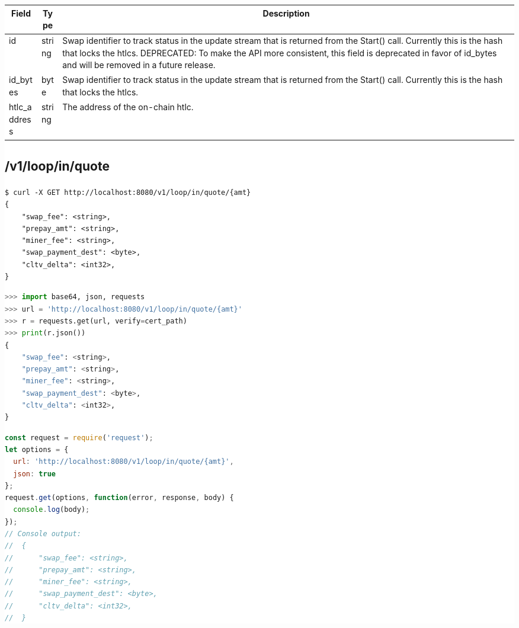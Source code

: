 Field | Type | Description
----- | ---- | ----------- 
id | string |  Swap identifier to track status in the update stream that is returned from the Start() call. Currently this is the hash that locks the htlcs. DEPRECATED: To make the API more consistent, this field is deprecated in favor of id_bytes and will be removed in a future release. 
id_bytes | byte |  Swap identifier to track status in the update stream that is returned from the Start() call. Currently this is the hash that locks the htlcs. 
htlc_address | string |  The address of the on-chain htlc.  



## /v1/loop/in/quote


```shell
$ curl -X GET http://localhost:8080/v1/loop/in/quote/{amt}
{ 
    "swap_fee": <string>, 
    "prepay_amt": <string>, 
    "miner_fee": <string>, 
    "swap_payment_dest": <byte>, 
    "cltv_delta": <int32>, 
}
```
```python
>>> import base64, json, requests
>>> url = 'http://localhost:8080/v1/loop/in/quote/{amt}'
>>> r = requests.get(url, verify=cert_path)
>>> print(r.json())
{ 
    "swap_fee": <string>, 
    "prepay_amt": <string>, 
    "miner_fee": <string>, 
    "swap_payment_dest": <byte>, 
    "cltv_delta": <int32>, 
}
```
```javascript
const request = require('request');
let options = {
  url: 'http://localhost:8080/v1/loop/in/quote/{amt}',
  json: true
};
request.get(options, function(error, response, body) {
  console.log(body);
});
// Console output:
//  { 
//      "swap_fee": <string>, 
//      "prepay_amt": <string>, 
//      "miner_fee": <string>, 
//      "swap_payment_dest": <byte>, 
//      "cltv_delta": <int32>, 
//  }
```
